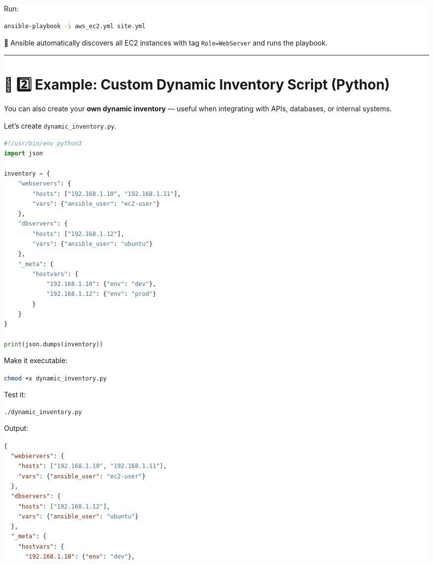 Run:

```bash
ansible-playbook -i aws_ec2.yml site.yml
```

🎉 Ansible automatically discovers all EC2 instances with tag `Role=WebServer` and runs the playbook.

---

# 🧩 2️⃣ Example: Custom Dynamic Inventory Script (Python)

You can also create your **own dynamic inventory** — useful when integrating with APIs, databases, or internal systems.

Let’s create `dynamic_inventory.py`.

```python
#!/usr/bin/env python3
import json

inventory = {
    "webservers": {
        "hosts": ["192.168.1.10", "192.168.1.11"],
        "vars": {"ansible_user": "ec2-user"}
    },
    "dbservers": {
        "hosts": ["192.168.1.12"],
        "vars": {"ansible_user": "ubuntu"}
    },
    "_meta": {
        "hostvars": {
            "192.168.1.10": {"env": "dev"},
            "192.168.1.12": {"env": "prod"}
        }
    }
}

print(json.dumps(inventory))
```

Make it executable:

```bash
chmod +x dynamic_inventory.py
```

Test it:

```bash
./dynamic_inventory.py
```

Output:

```json
{
  "webservers": {
    "hosts": ["192.168.1.10", "192.168.1.11"],
    "vars": {"ansible_user": "ec2-user"}
  },
  "dbservers": {
    "hosts": ["192.168.1.12"],
    "vars": {"ansible_user": "ubuntu"}
  },
  "_meta": {
    "hostvars": {
      "192.168.1.10": {"env": "dev"},
```
